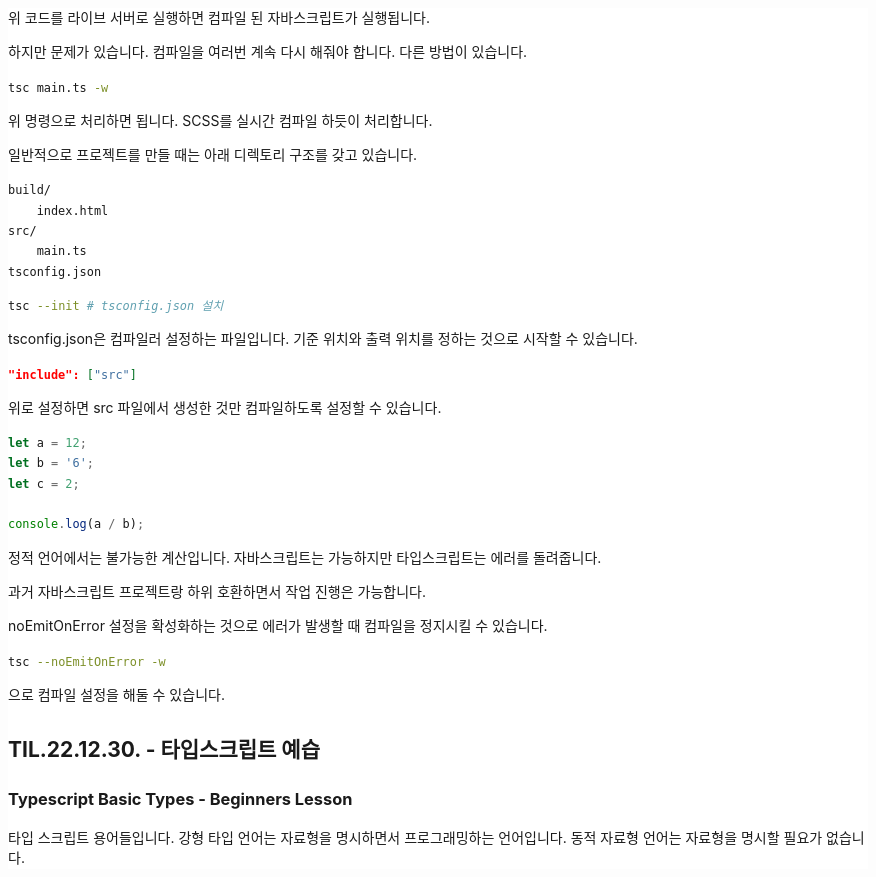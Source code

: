 ```html
```

위 코드를 라이브 서버로 실행하면 컴파일 된 자바스크립트가 실행됩니다.

하지만 문제가 있습니다. 컴파일을 여러번 계속 다시 해줘야 합니다. 다른 방법이 있습니다.

```sh
tsc main.ts -w
```

위 명령으로 처리하면 됩니다. SCSS를 실시간 컴파일 하듯이 처리합니다.

일반적으로 프로젝트를 만들 때는 아래 디렉토리 구조를 갖고 있습니다.

```
build/
    index.html
src/
    main.ts
tsconfig.json
```

```sh
tsc --init # tsconfig.json 설치
```

tsconfig.json은 컴파일러 설정하는 파일입니다. 기준 위치와 출력 위치를 정하는 것으로 시작할 수 있습니다.

```json
"include": ["src"]
```

위로 설정하면 src 파일에서 생성한 것만 컴파일하도록 설정할 수 있습니다.

```ts
let a = 12;
let b = '6';
let c = 2;

console.log(a / b);
```

정적 언어에서는 불가능한 계산입니다. 자바스크립트는 가능하지만 타입스크립트는 에러를 돌려줍니다.

과거 자바스크립트 프로젝트랑 하위 호환하면서 작업 진행은 가능합니다.

noEmitOnError 설정을 확성화하는 것으로 에러가 발생할 때 컴파일을 정지시킬 수 있습니다.

```sh
tsc --noEmitOnError -w
```

으로 컴파일 설정을 해둘 수 있습니다.

## TIL.22.12.30. - 타입스크립트 예습

### Typescript Basic Types - Beginners Lesson

타입 스크립트 용어들입니다. 강형 타입 언어는 자료형을 명시하면서 프로그래밍하는 언어입니다. 동적 자료형 언어는 자료형을 명시할 필요가 없습니다.

